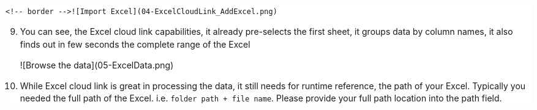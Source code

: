     <!-- border -->![Import Excel](04-ExcelCloudLink_AddExcel.png)

9.  You can see, the Excel cloud link capabilities, it already pre-selects the first sheet, it groups data by column names, it also finds out in few seconds the complete range of the Excel
    <!-- border -->![Browse the data](05-ExcelData.png)

10. While Excel cloud link is great in processing the data, it still needs for runtime reference, the path of your Excel. Typically you needed the full path of the Excel. i.e. `folder path + file name`. Please provide your full path location into the path field.